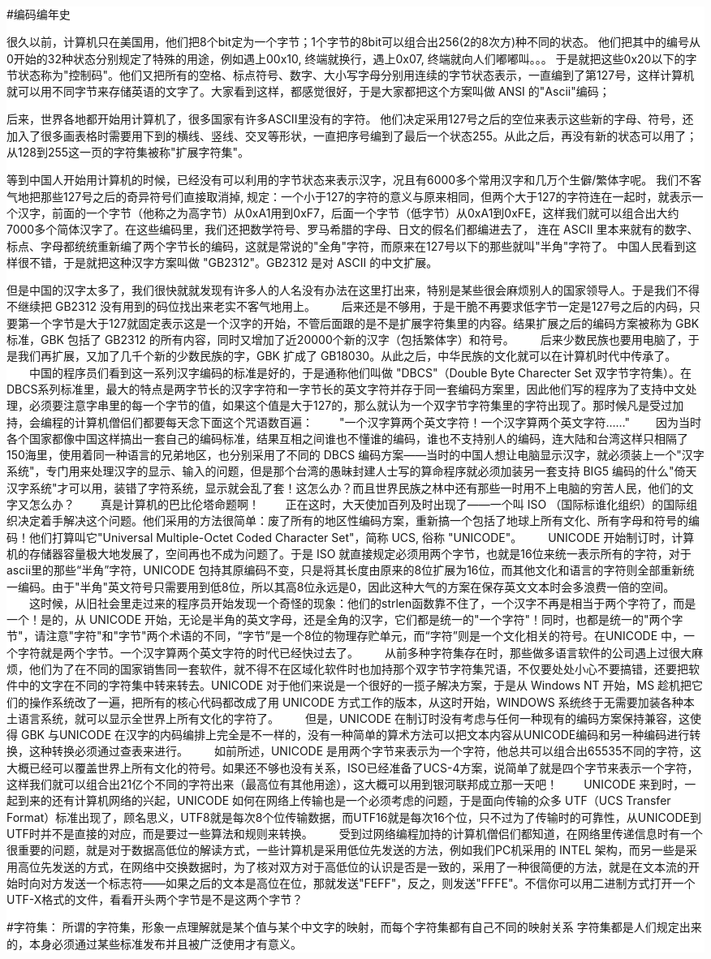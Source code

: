 #编码编年史

很久以前，计算机只在美国用，他们把8个bit定为一个字节；1个字节的8bit可以组合出256(2的8次方)种不同的状态。
他们把其中的编号从0开始的32种状态分别规定了特殊的用途，例如遇上00x10, 终端就换行，遇上0x07, 终端就向人们嘟嘟叫。。。
于是就把这些0x20以下的字节状态称为"控制码"。他们又把所有的空格、标点符号、数字、大小写字母分别用连续的字节状态表示，一直编到了第127号，这样计算机就可以用不同字节来存储英语的文字了。大家看到这样，都感觉很好，于是大家都把这个方案叫做 ANSI 的"Ascii"编码；

后来，世界各地都开始用计算机了，很多国家有许多ASCII里没有的字符。
他们决定采用127号之后的空位来表示这些新的字母、符号，还加入了很多画表格时需要用下到的横线、竖线、交叉等形状，一直把序号编到了最后一个状态255。从此之后，再没有新的状态可以用了；
从128到255这一页的字符集被称"扩展字符集"。

等到中国人开始用计算机的时候，已经没有可以利用的字节状态来表示汉字，况且有6000多个常用汉字和几万个生僻/繁体字呢。
我们不客气地把那些127号之后的奇异符号们直接取消掉, 规定：一个小于127的字符的意义与原来相同，但两个大于127的字符连在一起时，就表示一个汉字，前面的一个字节（他称之为高字节）从0xA1用到0xF7，后面一个字节（低字节）从0xA1到0xFE，这样我们就可以组合出大约7000多个简体汉字了。在这些编码里，我们还把数学符号、罗马希腊的字母、日文的假名们都编进去了，
连在 ASCII 里本来就有的数字、标点、字母都统统重新编了两个字节长的编码，这就是常说的"全角"字符，而原来在127号以下的那些就叫"半角"字符了。
中国人民看到这样很不错，于是就把这种汉字方案叫做 "GB2312"。GB2312 是对 ASCII 的中文扩展。

但是中国的汉字太多了，我们很快就就发现有许多人的人名没有办法在这里打出来，特别是某些很会麻烦别人的国家领导人。于是我们不得不继续把 GB2312 没有用到的码位找出来老实不客气地用上。
　　后来还是不够用，于是干脆不再要求低字节一定是127号之后的内码，只要第一个字节是大于127就固定表示这是一个汉字的开始，不管后面跟的是不是扩展字符集里的内容。结果扩展之后的编码方案被称为 GBK 标准，GBK 包括了 GB2312 的所有内容，同时又增加了近20000个新的汉字（包括繁体字）和符号。
　　后来少数民族也要用电脑了，于是我们再扩展，又加了几千个新的少数民族的字，GBK 扩成了 GB18030。从此之后，中华民族的文化就可以在计算机时代中传承了。
　　中国的程序员们看到这一系列汉字编码的标准是好的，于是通称他们叫做 "DBCS"（Double Byte Charecter Set 双字节字符集）。在DBCS系列标准里，最大的特点是两字节长的汉字字符和一字节长的英文字符并存于同一套编码方案里，因此他们写的程序为了支持中文处理，必须要注意字串里的每一个字节的值，如果这个值是大于127的，那么就认为一个双字节字符集里的字符出现了。那时候凡是受过加持，会编程的计算机僧侣们都要每天念下面这个咒语数百遍：
　　"一个汉字算两个英文字符！一个汉字算两个英文字符……"
　　因为当时各个国家都像中国这样搞出一套自己的编码标准，结果互相之间谁也不懂谁的编码，谁也不支持别人的编码，连大陆和台湾这样只相隔了150海里，使用着同一种语言的兄弟地区，也分别采用了不同的 DBCS 编码方案——当时的中国人想让电脑显示汉字，就必须装上一个"汉字系统"，专门用来处理汉字的显示、输入的问题，但是那个台湾的愚昧封建人士写的算命程序就必须加装另一套支持 BIG5 编码的什么"倚天汉字系统"才可以用，装错了字符系统，显示就会乱了套！这怎么办？而且世界民族之林中还有那些一时用不上电脑的穷苦人民，他们的文字又怎么办？
　　真是计算机的巴比伦塔命题啊！
　　正在这时，大天使加百列及时出现了——一个叫 ISO （国际标谁化组织）的国际组织决定着手解决这个问题。他们采用的方法很简单：废了所有的地区性编码方案，重新搞一个包括了地球上所有文化、所有字母和符号的编码！他们打算叫它"Universal Multiple-Octet Coded Character Set"，简称 UCS, 俗称 "UNICODE"。
　　UNICODE 开始制订时，计算机的存储器容量极大地发展了，空间再也不成为问题了。于是 ISO 就直接规定必须用两个字节，也就是16位来统一表示所有的字符，对于ascii里的那些“半角”字符，UNICODE 包持其原编码不变，只是将其长度由原来的8位扩展为16位，而其他文化和语言的字符则全部重新统一编码。由于"半角"英文符号只需要用到低8位，所以其高8位永远是0，因此这种大气的方案在保存英文文本时会多浪费一倍的空间。
　　这时候，从旧社会里走过来的程序员开始发现一个奇怪的现象：他们的strlen函数靠不住了，一个汉字不再是相当于两个字符了，而是一个！是的，从 UNICODE 开始，无论是半角的英文字母，还是全角的汉字，它们都是统一的"一个字符"！同时，也都是统一的"两个字节"，请注意"字符"和"字节"两个术语的不同，“字节”是一个8位的物理存贮单元，而“字符”则是一个文化相关的符号。在UNICODE 中，一个字符就是两个字节。一个汉字算两个英文字符的时代已经快过去了。
　　从前多种字符集存在时，那些做多语言软件的公司遇上过很大麻烦，他们为了在不同的国家销售同一套软件，就不得不在区域化软件时也加持那个双字节字符集咒语，不仅要处处小心不要搞错，还要把软件中的文字在不同的字符集中转来转去。UNICODE 对于他们来说是一个很好的一揽子解决方案，于是从 Windows NT 开始，MS 趁机把它们的操作系统改了一遍，把所有的核心代码都改成了用 UNICODE 方式工作的版本，从这时开始，WINDOWS 系统终于无需要加装各种本土语言系统，就可以显示全世界上所有文化的字符了。
　　但是，UNICODE 在制订时没有考虑与任何一种现有的编码方案保持兼容，这使得 GBK 与UNICODE 在汉字的内码编排上完全是不一样的，没有一种简单的算术方法可以把文本内容从UNICODE编码和另一种编码进行转换，这种转换必须通过查表来进行。
　　如前所述，UNICODE 是用两个字节来表示为一个字符，他总共可以组合出65535不同的字符，这大概已经可以覆盖世界上所有文化的符号。如果还不够也没有关系，ISO已经准备了UCS-4方案，说简单了就是四个字节来表示一个字符，这样我们就可以组合出21亿个不同的字符出来（最高位有其他用途），这大概可以用到银河联邦成立那一天吧！
　　UNICODE 来到时，一起到来的还有计算机网络的兴起，UNICODE 如何在网络上传输也是一个必须考虑的问题，于是面向传输的众多 UTF（UCS Transfer Format）标准出现了，顾名思义，UTF8就是每次8个位传输数据，而UTF16就是每次16个位，只不过为了传输时的可靠性，从UNICODE到UTF时并不是直接的对应，而是要过一些算法和规则来转换。
　　受到过网络编程加持的计算机僧侣们都知道，在网络里传递信息时有一个很重要的问题，就是对于数据高低位的解读方式，一些计算机是采用低位先发送的方法，例如我们PC机采用的 INTEL 架构，而另一些是采用高位先发送的方式，在网络中交换数据时，为了核对双方对于高低位的认识是否是一致的，采用了一种很简便的方法，就是在文本流的开始时向对方发送一个标志符——如果之后的文本是高位在位，那就发送"FEFF"，反之，则发送"FFFE"。不信你可以用二进制方式打开一个UTF-X格式的文件，看看开头两个字节是不是这两个字节？


#字符集：
所谓的字符集，形象一点理解就是某个值与某个中文字的映射，而每个字符集都有自己不同的映射关系
字符集都是人们规定出来的，本身必须通过某些标准发布并且被广泛使用才有意义。
